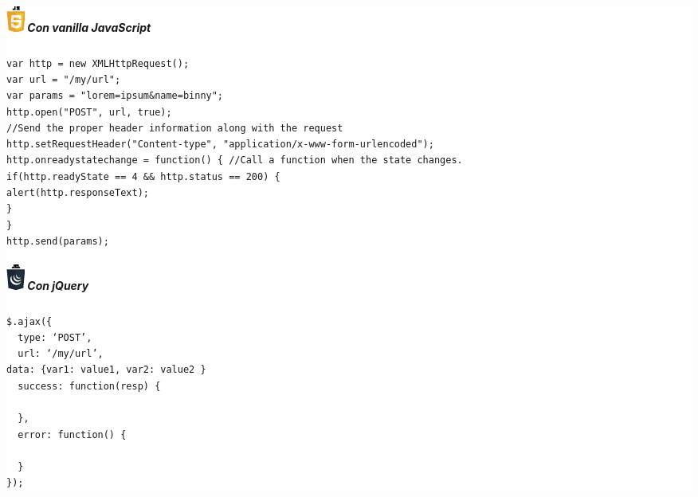 ##### ![what is jquery vs javascript](../../assets/images/51a4c486-2a08-4471-b2b5-80e32ce41abc.png) Con vanilla JavaScript


```javascript{numberLines: true}
var http = new XMLHttpRequest();
var url = "/my/url";
var params = "lorem=ipsum&name=binny";
http.open("POST", url, true);
//Send the proper header information along with the request 
http.setRequestHeader("Content-type", "application/x-www-form-urlencoded");
http.onreadystatechange = function() { //Call a function when the state changes. 
if(http.readyState == 4 && http.status == 200) {
alert(http.responseText);
}
}
http.send(params);
```

##### ![what is jquery vs javascript](../../assets/images/2e1dfd98-a969-4ad1-8ed3-23626f07be1d.png) Con jQuery

```javascript{numberLines: true}
$.ajax({
  type: ‘POST’,
  url: ‘/my/url’,
data: {var1: value1, var2: value2 }
  success: function(resp) {

  },
  error: function() {

  }
});
```





























